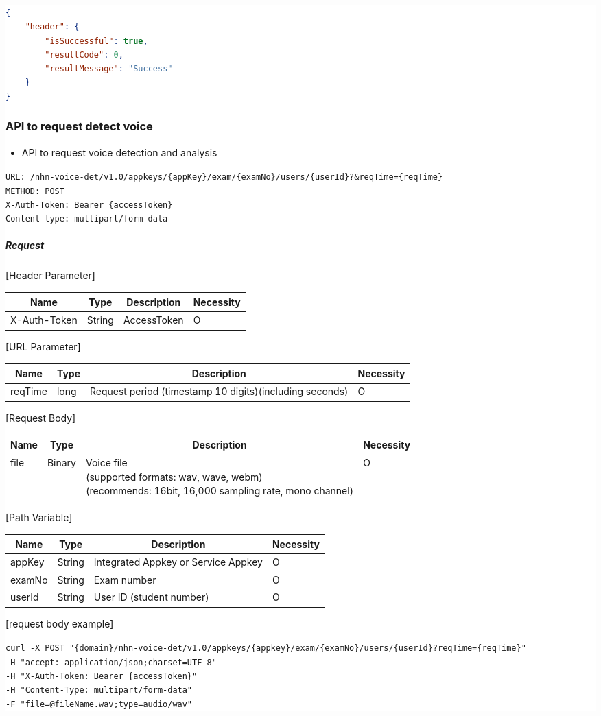 ``` json
{
    "header": {
        "isSuccessful": true,
        "resultCode": 0,
        "resultMessage": "Success"
    }
}
```

### API to request detect voice
-  API to request voice detection and analysis
```
URL: /nhn-voice-det/v1.0/appkeys/{appKey}/exam/{examNo}/users/{userId}?&reqTime={reqTime}
METHOD: POST
X-Auth-Token: Bearer {accessToken}
Content-type: multipart/form-data
```

##### Request

[Header Parameter]

| Name         | Type   | Description        | Necessity |
| ------------ | ------ | ----------- | --------- |
| X-Auth-Token | String | AccessToken | O         |

[URL Parameter]

| Name    | Type | Description                                     | Necessity |
| ------- | ---- | ---------------------------------------- | --------- |
| reqTime | long | Request period (timestamp 10 digits)(including seconds) | O         |

[Request Body]

| Name | Type   | Description                                                         | Necessity |
| ---- | ------ | ------------------------------------------------------------ | --------- |
| file | Binary | Voice file<br>(supported formats: wav, wave, webm)<br>(recommends: 16bit, 16,000 sampling rate, mono channel) | O         |

[Path Variable]

| Name   | Type   | Description                           | Necessity |
| ------ | ------ | ------------------------------ | --------- |
| appKey | String | Integrated Appkey or Service Appkey | O         |
| examNo | String | Exam number                      | O         |
| userId | String | User ID (student number)         | O         |

[request body example]
```
curl -X POST "{domain}/nhn-voice-det/v1.0/appkeys/{appkey}/exam/{examNo}/users/{userId}?reqTime={reqTime}"
-H "accept: application/json;charset=UTF-8"
-H "X-Auth-Token: Bearer {accessToken}"
-H "Content-Type: multipart/form-data"
-F "file=@fileName.wav;type=audio/wav"
```
